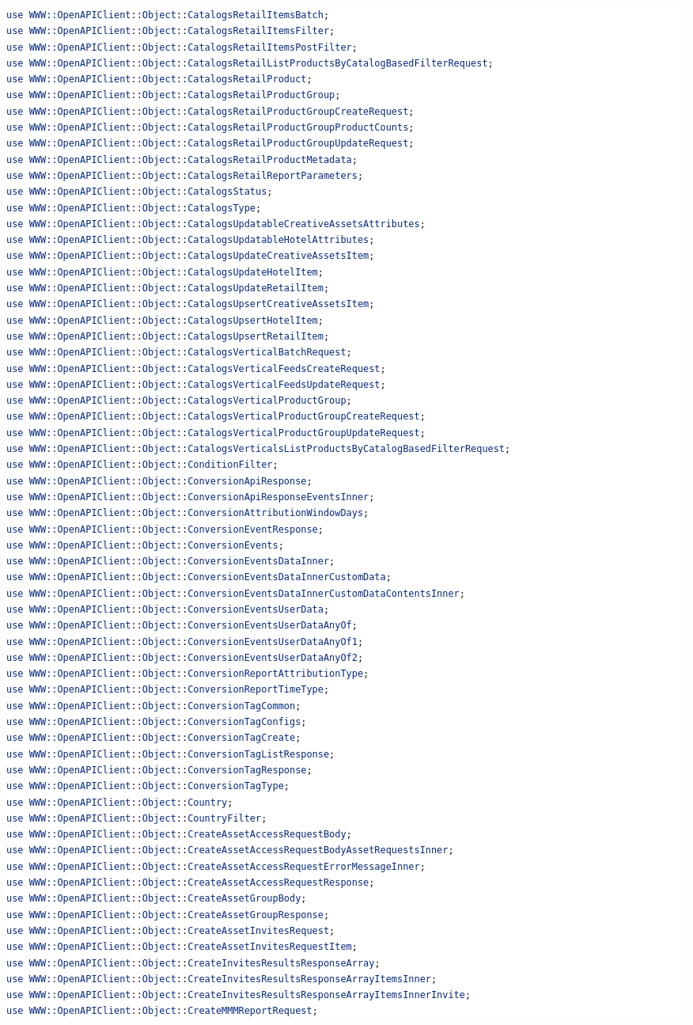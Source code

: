 ```perl
use WWW::OpenAPIClient::Object::CatalogsRetailItemsBatch;
use WWW::OpenAPIClient::Object::CatalogsRetailItemsFilter;
use WWW::OpenAPIClient::Object::CatalogsRetailItemsPostFilter;
use WWW::OpenAPIClient::Object::CatalogsRetailListProductsByCatalogBasedFilterRequest;
use WWW::OpenAPIClient::Object::CatalogsRetailProduct;
use WWW::OpenAPIClient::Object::CatalogsRetailProductGroup;
use WWW::OpenAPIClient::Object::CatalogsRetailProductGroupCreateRequest;
use WWW::OpenAPIClient::Object::CatalogsRetailProductGroupProductCounts;
use WWW::OpenAPIClient::Object::CatalogsRetailProductGroupUpdateRequest;
use WWW::OpenAPIClient::Object::CatalogsRetailProductMetadata;
use WWW::OpenAPIClient::Object::CatalogsRetailReportParameters;
use WWW::OpenAPIClient::Object::CatalogsStatus;
use WWW::OpenAPIClient::Object::CatalogsType;
use WWW::OpenAPIClient::Object::CatalogsUpdatableCreativeAssetsAttributes;
use WWW::OpenAPIClient::Object::CatalogsUpdatableHotelAttributes;
use WWW::OpenAPIClient::Object::CatalogsUpdateCreativeAssetsItem;
use WWW::OpenAPIClient::Object::CatalogsUpdateHotelItem;
use WWW::OpenAPIClient::Object::CatalogsUpdateRetailItem;
use WWW::OpenAPIClient::Object::CatalogsUpsertCreativeAssetsItem;
use WWW::OpenAPIClient::Object::CatalogsUpsertHotelItem;
use WWW::OpenAPIClient::Object::CatalogsUpsertRetailItem;
use WWW::OpenAPIClient::Object::CatalogsVerticalBatchRequest;
use WWW::OpenAPIClient::Object::CatalogsVerticalFeedsCreateRequest;
use WWW::OpenAPIClient::Object::CatalogsVerticalFeedsUpdateRequest;
use WWW::OpenAPIClient::Object::CatalogsVerticalProductGroup;
use WWW::OpenAPIClient::Object::CatalogsVerticalProductGroupCreateRequest;
use WWW::OpenAPIClient::Object::CatalogsVerticalProductGroupUpdateRequest;
use WWW::OpenAPIClient::Object::CatalogsVerticalsListProductsByCatalogBasedFilterRequest;
use WWW::OpenAPIClient::Object::ConditionFilter;
use WWW::OpenAPIClient::Object::ConversionApiResponse;
use WWW::OpenAPIClient::Object::ConversionApiResponseEventsInner;
use WWW::OpenAPIClient::Object::ConversionAttributionWindowDays;
use WWW::OpenAPIClient::Object::ConversionEventResponse;
use WWW::OpenAPIClient::Object::ConversionEvents;
use WWW::OpenAPIClient::Object::ConversionEventsDataInner;
use WWW::OpenAPIClient::Object::ConversionEventsDataInnerCustomData;
use WWW::OpenAPIClient::Object::ConversionEventsDataInnerCustomDataContentsInner;
use WWW::OpenAPIClient::Object::ConversionEventsUserData;
use WWW::OpenAPIClient::Object::ConversionEventsUserDataAnyOf;
use WWW::OpenAPIClient::Object::ConversionEventsUserDataAnyOf1;
use WWW::OpenAPIClient::Object::ConversionEventsUserDataAnyOf2;
use WWW::OpenAPIClient::Object::ConversionReportAttributionType;
use WWW::OpenAPIClient::Object::ConversionReportTimeType;
use WWW::OpenAPIClient::Object::ConversionTagCommon;
use WWW::OpenAPIClient::Object::ConversionTagConfigs;
use WWW::OpenAPIClient::Object::ConversionTagCreate;
use WWW::OpenAPIClient::Object::ConversionTagListResponse;
use WWW::OpenAPIClient::Object::ConversionTagResponse;
use WWW::OpenAPIClient::Object::ConversionTagType;
use WWW::OpenAPIClient::Object::Country;
use WWW::OpenAPIClient::Object::CountryFilter;
use WWW::OpenAPIClient::Object::CreateAssetAccessRequestBody;
use WWW::OpenAPIClient::Object::CreateAssetAccessRequestBodyAssetRequestsInner;
use WWW::OpenAPIClient::Object::CreateAssetAccessRequestErrorMessageInner;
use WWW::OpenAPIClient::Object::CreateAssetAccessRequestResponse;
use WWW::OpenAPIClient::Object::CreateAssetGroupBody;
use WWW::OpenAPIClient::Object::CreateAssetGroupResponse;
use WWW::OpenAPIClient::Object::CreateAssetInvitesRequest;
use WWW::OpenAPIClient::Object::CreateAssetInvitesRequestItem;
use WWW::OpenAPIClient::Object::CreateInvitesResultsResponseArray;
use WWW::OpenAPIClient::Object::CreateInvitesResultsResponseArrayItemsInner;
use WWW::OpenAPIClient::Object::CreateInvitesResultsResponseArrayItemsInnerInvite;
use WWW::OpenAPIClient::Object::CreateMMMReportRequest;
```